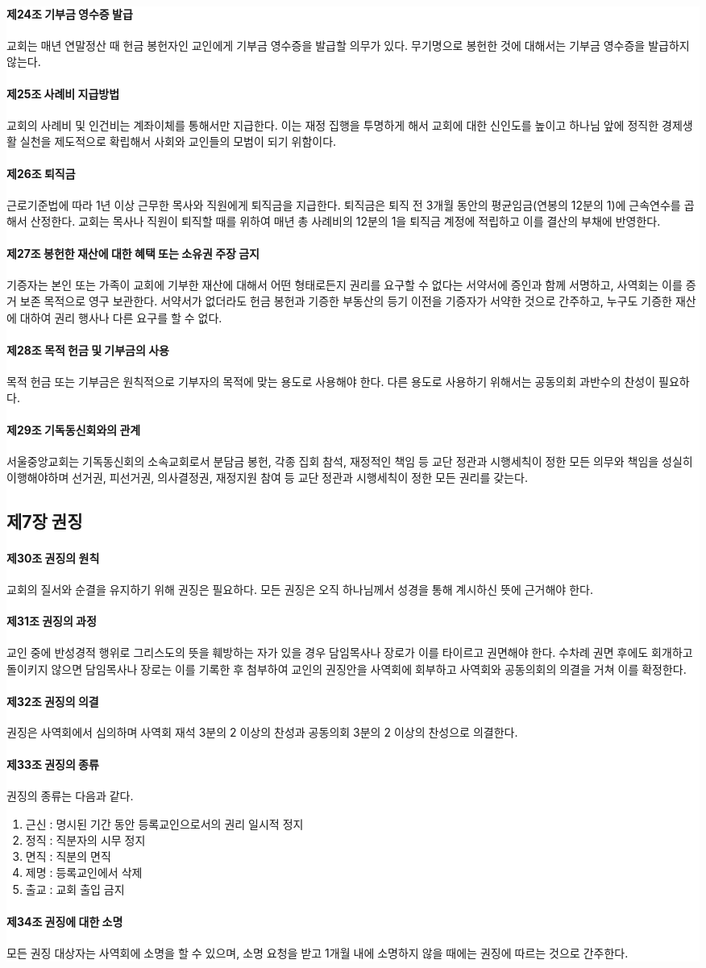 #### 제24조 기부금 영수증 발급

교회는 매년 연말정산 때 헌금 봉헌자인 교인에게 기부금 영수증을 발급할 의무가 있다. 무기명으로 봉헌한 것에 대해서는 기부금 영수증을 발급하지 않는다.

#### 제25조 사례비 지급방법

교회의 사례비 및 인건비는 계좌이체를 통해서만 지급한다. 이는 재정 집행을 투명하게 해서 교회에 대한 신인도를 높이고 하나님 앞에 정직한 경제생활 실천을 제도적으로 확립해서 사회와 교인들의 모범이 되기 위함이다.

#### 제26조 퇴직금

근로기준법에 따라 1년 이상 근무한 목사와 직원에게 퇴직금을 지급한다. 퇴직금은 퇴직 전 3개월 동안의 평균임금(연봉의 12분의 1)에 근속연수를 곱해서 산정한다. 교회는 목사나 직원이 퇴직할 때를 위하여 매년 총 사례비의 12분의 1을 퇴직금 계정에 적립하고 이를 결산의 부채에 반영한다.

#### 제27조 봉헌한 재산에 대한 혜택 또는 소유권 주장 금지

기증자는 본인 또는 가족이 교회에 기부한 재산에 대해서 어떤 형태로든지 권리를 요구할 수 없다는 서약서에 증인과 함께 서명하고, 사역회는 이를 증거 보존 목적으로 영구 보관한다. 서약서가 없더라도 헌금 봉헌과 기증한 부동산의 등기 이전을 기증자가 서약한 것으로 간주하고, 누구도 기증한 재산에 대하여 권리 행사나 다른 요구를 할 수 없다.

#### 제28조 목적 헌금 및 기부금의 사용

목적 헌금 또는 기부금은 원칙적으로 기부자의 목적에 맞는 용도로 사용해야 한다. 다른 용도로 사용하기 위해서는 공동의회 과반수의 찬성이 필요하다.

#### 제29조 기독동신회와의 관계

서울중앙교회는 기독동신회의 소속교회로서 분담금 봉헌, 각종 집회 참석, 재정적인 책임 등 교단 정관과 시행세칙이 정한 모든 의무와 책임을 성실히 이행해야하며 선거권, 피선거권, 의사결정권, 재정지원 참여 등 교단 정관과 시행세칙이 정한 모든 권리를 갖는다.

## 제7장 권징

#### 제30조 권징의 원칙

교회의 질서와 순결을 유지하기 위해 권징은 필요하다. 모든 권징은 오직 하나님께서 성경을 통해 계시하신 뜻에 근거해야 한다.

#### 제31조 권징의 과정

교인 중에 반성경적 행위로 그리스도의 뜻을 훼방하는 자가 있을 경우 담임목사나 장로가 이를 타이르고 권면해야 한다. 수차례 권면 후에도 회개하고 돌이키지 않으면 담임목사나 장로는 이를 기록한 후 첨부하여 교인의 권징안을 사역회에 회부하고 사역회와 공동의회의 의결을 거쳐 이를 확정한다.

#### 제32조 권징의 의결

권징은 사역회에서 심의하며 사역회 재석 3분의 2 이상의 찬성과 공동의회 3분의 2 이상의 찬성으로 의결한다.

#### 제33조 권징의 종류

권징의 종류는 다음과 같다.

1. 근신 : 명시된 기간 동안 등록교인으로서의 권리 일시적 정지
2. 정직 : 직분자의 시무 정지
3. 면직 : 직분의 면직
4. 제명 : 등록교인에서 삭제
5. 출교 : 교회 출입 금지

#### 제34조 권징에 대한 소명

모든 권징 대상자는 사역회에 소명을 할 수 있으며, 소명 요청을 받고 1개월 내에 소명하지 않을 때에는 권징에 따르는 것으로 간주한다.
